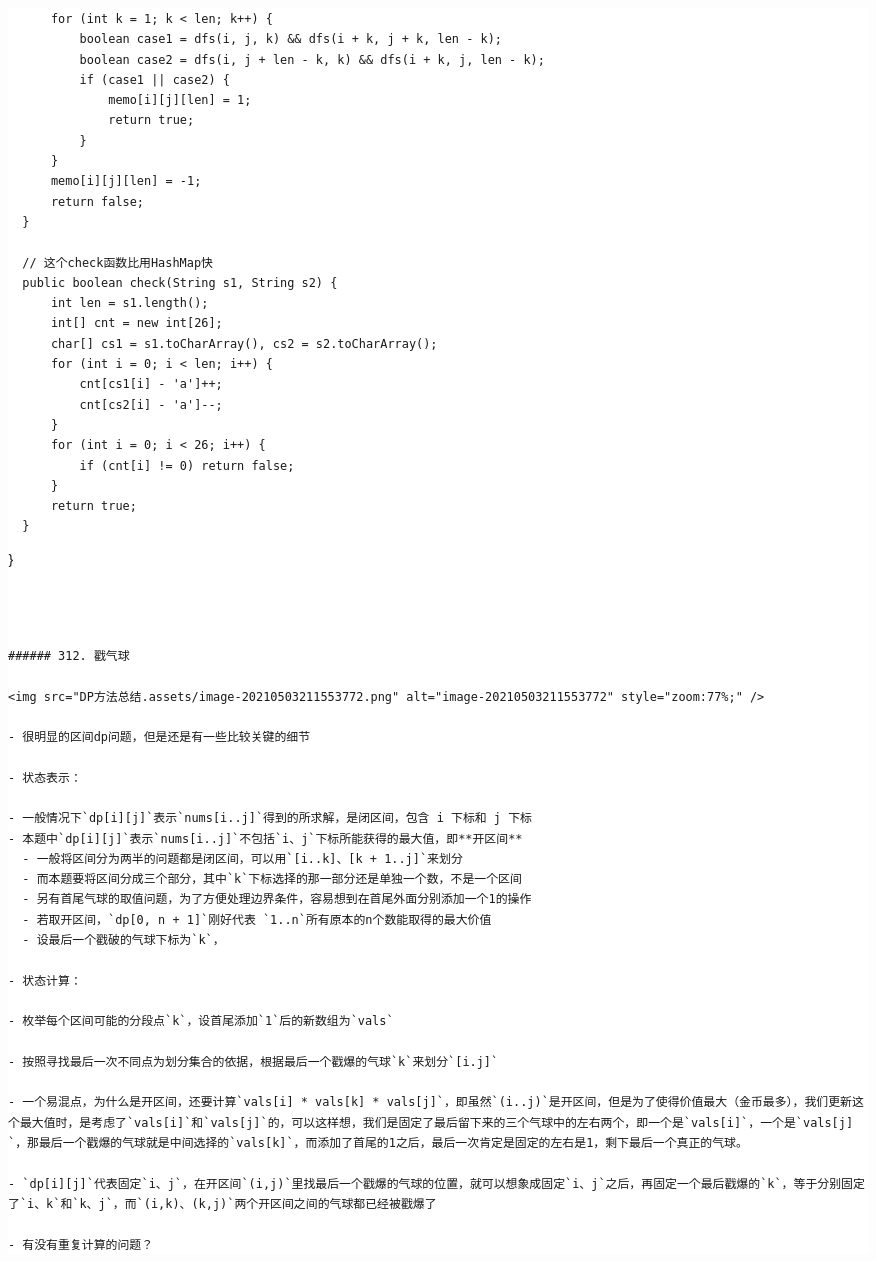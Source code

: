           for (int k = 1; k < len; k++) {
              boolean case1 = dfs(i, j, k) && dfs(i + k, j + k, len - k);
              boolean case2 = dfs(i, j + len - k, k) && dfs(i + k, j, len - k);
              if (case1 || case2) {
                  memo[i][j][len] = 1;
                  return true;
              }
          }
          memo[i][j][len] = -1;
          return false;
      }
  
      // 这个check函数比用HashMap快
      public boolean check(String s1, String s2) {
          int len = s1.length();
          int[] cnt = new int[26];
          char[] cs1 = s1.toCharArray(), cs2 = s2.toCharArray();
          for (int i = 0; i < len; i++) {
              cnt[cs1[i] - 'a']++;
              cnt[cs2[i] - 'a']--;
          }
          for (int i = 0; i < 26; i++) {
              if (cnt[i] != 0) return false;
          }
          return true;
      }
  }
  ```



###### 312. 戳气球

<img src="DP方法总结.assets/image-20210503211553772.png" alt="image-20210503211553772" style="zoom:77%;" />

- 很明显的区间dp问题，但是还是有一些比较关键的细节

- 状态表示：

  - 一般情况下`dp[i][j]`表示`nums[i..j]`得到的所求解，是闭区间，包含 i 下标和 j 下标
  - 本题中`dp[i][j]`表示`nums[i..j]`不包括`i、j`下标所能获得的最大值，即**开区间**
    - 一般将区间分为两半的问题都是闭区间，可以用`[i..k]、[k + 1..j]`来划分
    - 而本题要将区间分成三个部分，其中`k`下标选择的那一部分还是单独一个数，不是一个区间
    - 另有首尾气球的取值问题，为了方便处理边界条件，容易想到在首尾外面分别添加一个1的操作
    - 若取开区间，`dp[0, n + 1]`刚好代表 `1..n`所有原本的n个数能取得的最大价值
    - 设最后一个戳破的气球下标为`k`，

- 状态计算：

  - 枚举每个区间可能的分段点`k`，设首尾添加`1`后的新数组为`vals`

  - 按照寻找最后一次不同点为划分集合的依据，根据最后一个戳爆的气球`k`来划分`[i.j]`

  - 一个易混点，为什么是开区间，还要计算`vals[i] * vals[k] * vals[j]`，即虽然`(i..j)`是开区间，但是为了使得价值最大（金币最多），我们更新这个最大值时，是考虑了`vals[i]`和`vals[j]`的，可以这样想，我们是固定了最后留下来的三个气球中的左右两个，即一个是`vals[i]`，一个是`vals[j]`，那最后一个戳爆的气球就是中间选择的`vals[k]`，而添加了首尾的1之后，最后一次肯定是固定的左右是1，剩下最后一个真正的气球。

  - `dp[i][j]`代表固定`i、j`，在开区间`(i,j)`里找最后一个戳爆的气球的位置，就可以想象成固定`i、j`之后，再固定一个最后戳爆的`k`，等于分别固定了`i、k`和`k、j`，而`(i,k)、(k,j)`两个开区间之间的气球都已经被戳爆了

  - 有没有重复计算的问题？

  ```